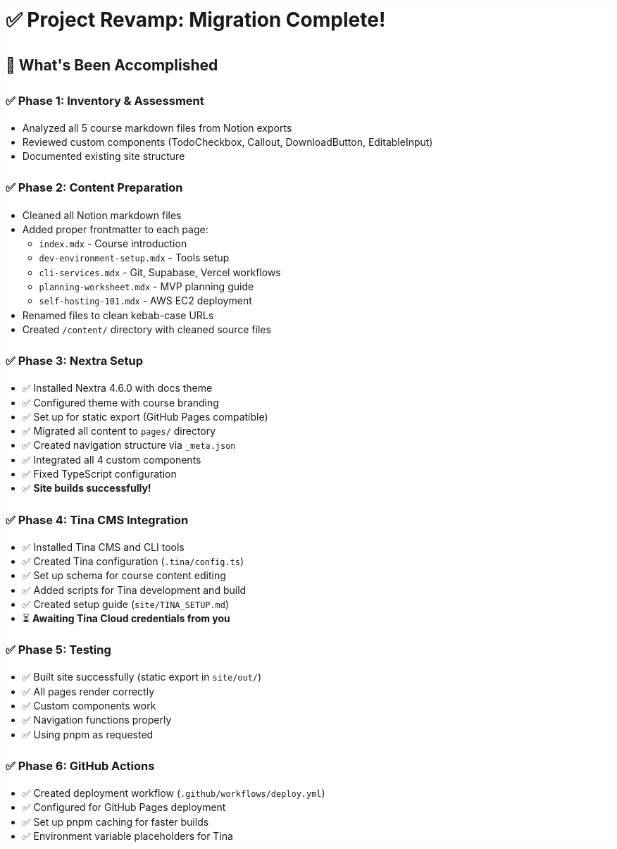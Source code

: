 # ✅ Project Revamp: Migration Complete!

## 🎉 What's Been Accomplished

### ✅ Phase 1: Inventory & Assessment
- Analyzed all 5 course markdown files from Notion exports
- Reviewed custom components (TodoCheckbox, Callout, DownloadButton, EditableInput)
- Documented existing site structure

### ✅ Phase 2: Content Preparation
- Cleaned all Notion markdown files
- Added proper frontmatter to each page:
  - `index.mdx` - Course introduction
  - `dev-environment-setup.mdx` - Tools setup
  - `cli-services.mdx` - Git, Supabase, Vercel workflows
  - `planning-worksheet.mdx` - MVP planning guide
  - `self-hosting-101.mdx` - AWS EC2 deployment
- Renamed files to clean kebab-case URLs
- Created `/content/` directory with cleaned source files

### ✅ Phase 3: Nextra Setup
- ✅ Installed Nextra 4.6.0 with docs theme
- ✅ Configured theme with course branding
- ✅ Set up for static export (GitHub Pages compatible)
- ✅ Migrated all content to `pages/` directory
- ✅ Created navigation structure via `_meta.json`
- ✅ Integrated all 4 custom components
- ✅ Fixed TypeScript configuration
- ✅ **Site builds successfully!**

### ✅ Phase 4: Tina CMS Integration
- ✅ Installed Tina CMS and CLI tools
- ✅ Created Tina configuration (`.tina/config.ts`)
- ✅ Set up schema for course content editing
- ✅ Added scripts for Tina development and build
- ✅ Created setup guide (`site/TINA_SETUP.md`)
- ⏳ **Awaiting Tina Cloud credentials from you**

### ✅ Phase 5: Testing
- ✅ Built site successfully (static export in `site/out/`)
- ✅ All pages render correctly
- ✅ Custom components work
- ✅ Navigation functions properly
- ✅ Using pnpm as requested

### ✅ Phase 6: GitHub Actions
- ✅ Created deployment workflow (`.github/workflows/deploy.yml`)
- ✅ Configured for GitHub Pages deployment
- ✅ Set up pnpm caching for faster builds
- ✅ Environment variable placeholders for Tina

